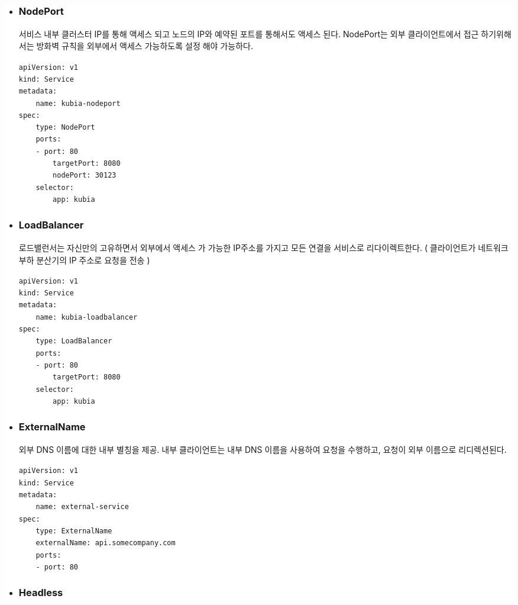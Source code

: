 - ### **NodePort**
        
    서비스 내부 클러스터 IP를 통해 액세스 되고 노드의 IP와 예약된 포트를 통해서도 액세스 된다. NodePort는 외부 클라이언트에서 접근 하기위해서는 방화벽 규칙을 외부에서 액세스 가능하도록 설정 해야 가능하다.

    ```
    apiVersion: v1
    kind: Service
    metadata:
        name: kubia-nodeport
    spec:
        type: NodePort
        ports:
        - port: 80
            targetPort: 8080
            nodePort: 30123
        selector:
            app: kubia       
    ```

- ### **LoadBalancer**
        
    로드밸런서는 자신만의 고유하면서 외부에서 액세스 가 가능한 IP주소를 가지고 모든 연결을 서비스로 리다이렉트한다. ( 클라이언트가 네트워크 부하 분산기의 IP 주소로 요청을 전송 )
    ```
    apiVersion: v1
    kind: Service
    metadata:
        name: kubia-loadbalancer
    spec:
        type: LoadBalancer
        ports:
        - port: 80
            targetPort: 8080
        selector:
            app: kubia
    ```

- ### **ExternalName**
    
    외부 DNS 이름에 대한 내부 별칭을 제공. 내부 클라이언트는 내부 DNS 이름을 사용하여 요청을 수행하고, 요청이 외부 이름으로 리디렉션된다.
    ```
    apiVersion: v1
    kind: Service
    metadata:
        name: external-service
    spec:
        type: ExternalName
        externalName: api.somecompany.com
        ports:
        - port: 80
    ```

- ### **Headless**
    